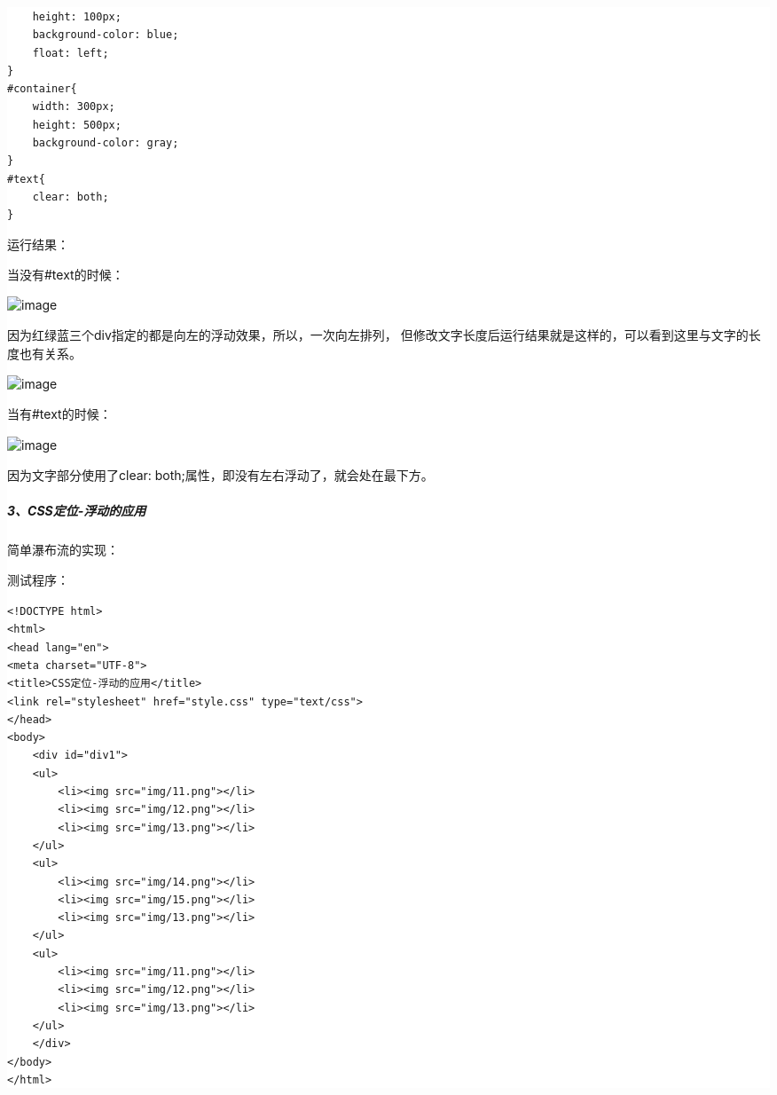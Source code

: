 ```
    height: 100px;
    background-color: blue;
    float: left;
}
#container{
    width: 300px;
    height: 500px;
    background-color: gray;
}
#text{
    clear: both;
}
```
运行结果：

当没有#text的时候：

![image](http://p2.pstatp.com/large/10640007fe0fa0e1745b)

因为红绿蓝三个div指定的都是向左的浮动效果，所以，一次向左排列，
但修改文字长度后运行结果就是这样的，可以看到这里与文字的长度也有关系。

![image](http://p1.pstatp.com/large/10670001479ba73f9c7d)

当有#text的时候：

![image](http://p1.pstatp.com/large/10250002c806c3e06099)

因为文字部分使用了clear: both;属性，即没有左右浮动了，就会处在最下方。

##### 3、CSS定位-浮动的应用


简单瀑布流的实现：

测试程序：


```
<!DOCTYPE html>
<html>
<head lang="en">
<meta charset="UTF-8">
<title>CSS定位-浮动的应用</title>
<link rel="stylesheet" href="style.css" type="text/css">
</head>
<body>
    <div id="div1">
    <ul>
        <li><img src="img/11.png"></li>
        <li><img src="img/12.png"></li>
        <li><img src="img/13.png"></li>
    </ul>
    <ul>
        <li><img src="img/14.png"></li>
        <li><img src="img/15.png"></li>
        <li><img src="img/13.png"></li>
    </ul>
    <ul>
        <li><img src="img/11.png"></li>
        <li><img src="img/12.png"></li>
        <li><img src="img/13.png"></li>
    </ul>
    </div>
</body>
</html>
```
